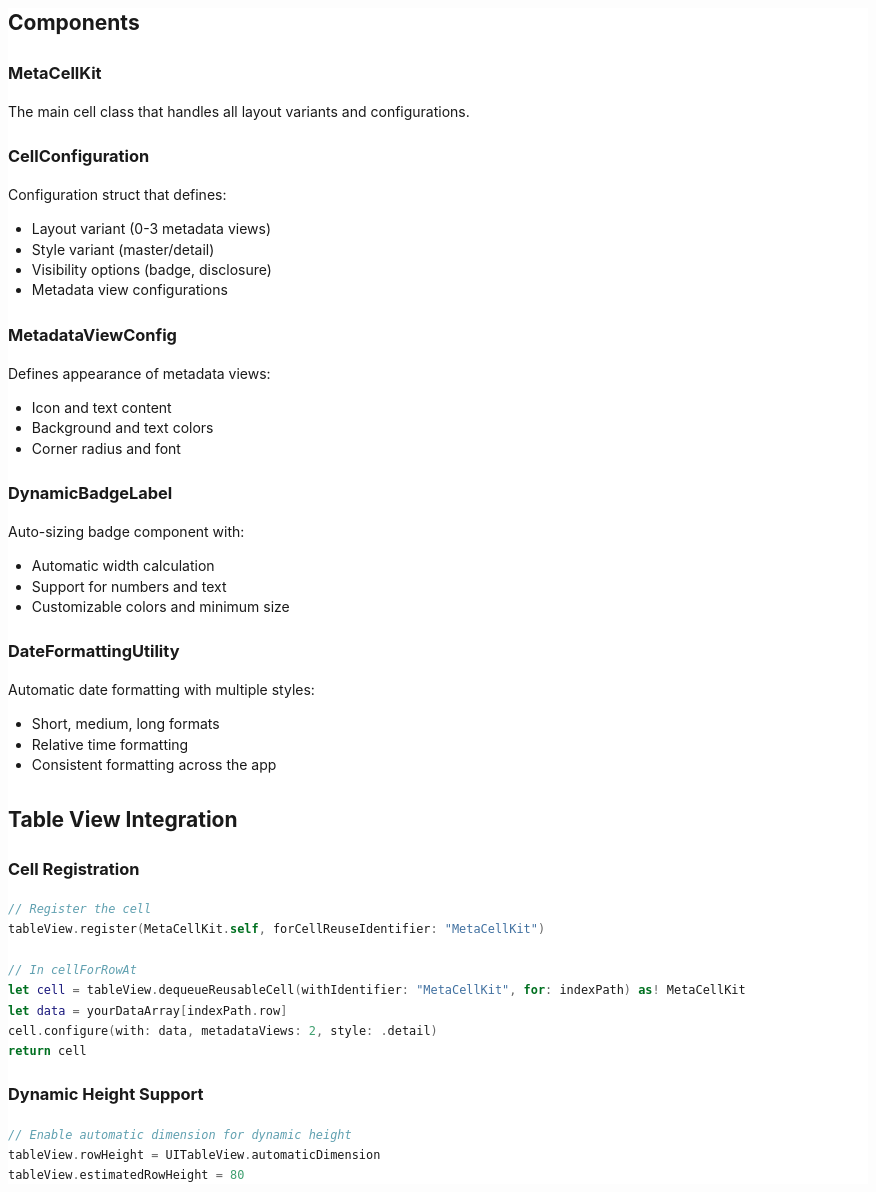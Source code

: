 ## Components

### MetaCellKit
The main cell class that handles all layout variants and configurations.

### CellConfiguration
Configuration struct that defines:
- Layout variant (0-3 metadata views)
- Style variant (master/detail)
- Visibility options (badge, disclosure)
- Metadata view configurations

### MetadataViewConfig
Defines appearance of metadata views:
- Icon and text content
- Background and text colors
- Corner radius and font

### DynamicBadgeLabel
Auto-sizing badge component with:
- Automatic width calculation
- Support for numbers and text
- Customizable colors and minimum size

### DateFormattingUtility
Automatic date formatting with multiple styles:
- Short, medium, long formats
- Relative time formatting
- Consistent formatting across the app

## Table View Integration

### Cell Registration

```swift
// Register the cell
tableView.register(MetaCellKit.self, forCellReuseIdentifier: "MetaCellKit")

// In cellForRowAt
let cell = tableView.dequeueReusableCell(withIdentifier: "MetaCellKit", for: indexPath) as! MetaCellKit
let data = yourDataArray[indexPath.row]
cell.configure(with: data, metadataViews: 2, style: .detail)
return cell
```

### Dynamic Height Support

```swift
// Enable automatic dimension for dynamic height
tableView.rowHeight = UITableView.automaticDimension
tableView.estimatedRowHeight = 80
```

